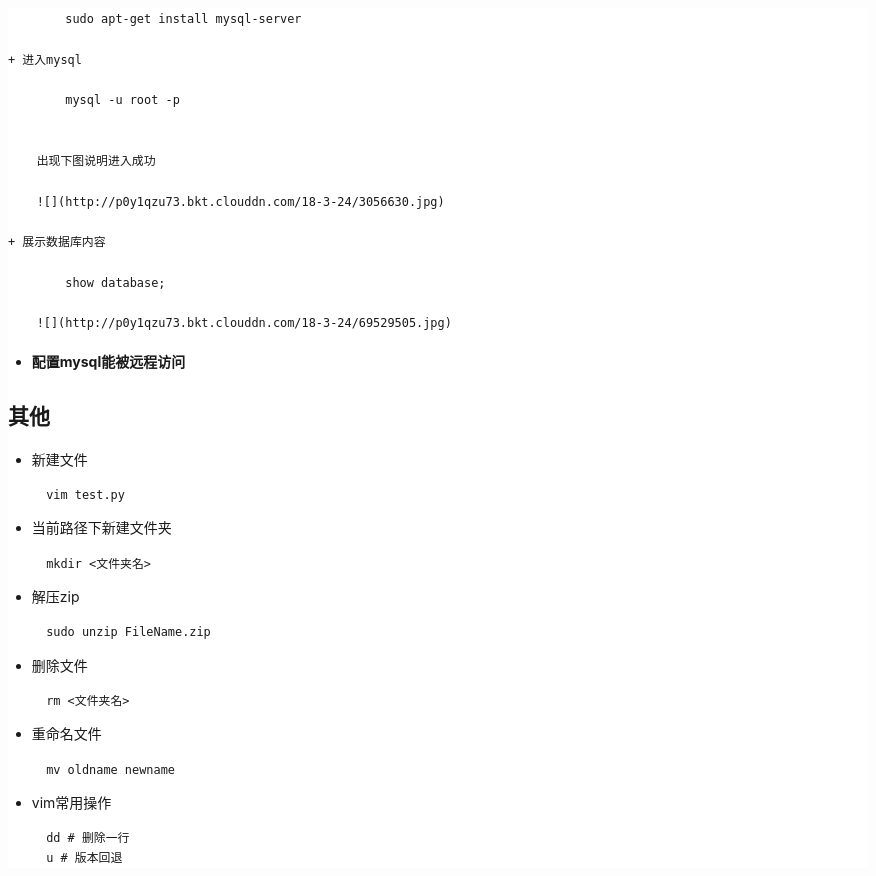 			sudo apt-get install mysql-server	
			
	+ 进入mysql
	
			mysql -u root -p
			
			
		出现下图说明进入成功
		
		![](http://p0y1qzu73.bkt.clouddn.com/18-3-24/3056630.jpg)
		
	+ 展示数据库内容
	
			show database;
		
		![](http://p0y1qzu73.bkt.clouddn.com/18-3-24/69529505.jpg)
		

+ #### 配置mysql能被远程访问




## 其他

+ 新建文件

		vim test.py
		
		
+ 当前路径下新建文件夹

		mkdir <文件夹名>
		
+ 解压zip

		sudo unzip FileName.zip
		
+ 删除文件

		rm <文件夹名>
		
+ 重命名文件

		mv oldname newname
		
+ vim常用操作

		dd # 删除一行
		u # 版本回退